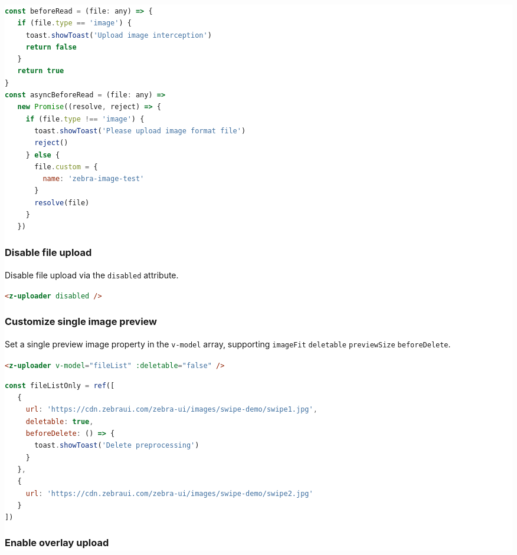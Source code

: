 ```js
const beforeRead = (file: any) => {
   if (file.type == 'image') {
     toast.showToast('Upload image interception')
     return false
   }
   return true
}
const asyncBeforeRead = (file: any) =>
   new Promise((resolve, reject) => {
     if (file.type !== 'image') {
       toast.showToast('Please upload image format file')
       reject()
     } else {
       file.custom = {
         name: 'zebra-image-test'
       }
       resolve(file)
     }
   })
```

### Disable file upload

Disable file upload via the `disabled` attribute.

```html
<z-uploader disabled />
```

### Customize single image preview

Set a single preview image property in the `v-model` array, supporting `imageFit` `deletable` `previewSize` `beforeDelete`.

```html
<z-uploader v-model="fileList" :deletable="false" />
```

```js
const fileListOnly = ref([
   {
     url: 'https://cdn.zebraui.com/zebra-ui/images/swipe-demo/swipe1.jpg',
     deletable: true,
     beforeDelete: () => {
       toast.showToast('Delete preprocessing')
     }
   },
   {
     url: 'https://cdn.zebraui.com/zebra-ui/images/swipe-demo/swipe2.jpg'
   }
])
```

### Enable overlay upload
